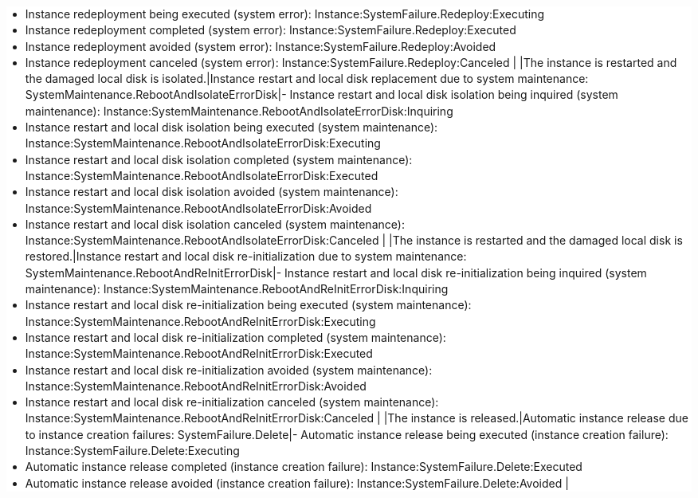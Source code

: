 -   Instance redeployment being executed \(system error\): Instance:SystemFailure.Redeploy:Executing
-   Instance redeployment completed \(system error\): Instance:SystemFailure.Redeploy:Executed
-   Instance redeployment avoided \(system error\): Instance:SystemFailure.Redeploy:Avoided
-   Instance redeployment canceled \(system error\): Instance:SystemFailure.Redeploy:Canceled |
|The instance is restarted and the damaged local disk is isolated.|Instance restart and local disk replacement due to system maintenance: SystemMaintenance.RebootAndIsolateErrorDisk|-   Instance restart and local disk isolation being inquired \(system maintenance\): Instance:SystemMaintenance.RebootAndIsolateErrorDisk:Inquiring
-   Instance restart and local disk isolation being executed \(system maintenance\): Instance:SystemMaintenance.RebootAndIsolateErrorDisk:Executing
-   Instance restart and local disk isolation completed \(system maintenance\): Instance:SystemMaintenance.RebootAndIsolateErrorDisk:Executed
-   Instance restart and local disk isolation avoided \(system maintenance\): Instance:SystemMaintenance.RebootAndIsolateErrorDisk:Avoided
-   Instance restart and local disk isolation canceled \(system maintenance\): Instance:SystemMaintenance.RebootAndIsolateErrorDisk:Canceled |
|The instance is restarted and the damaged local disk is restored.|Instance restart and local disk re-initialization due to system maintenance: SystemMaintenance.RebootAndReInitErrorDisk|-   Instance restart and local disk re-initialization being inquired \(system maintenance\): Instance:SystemMaintenance.RebootAndReInitErrorDisk:Inquiring
-   Instance restart and local disk re-initialization being executed \(system maintenance\): Instance:SystemMaintenance.RebootAndReInitErrorDisk:Executing
-   Instance restart and local disk re-initialization completed \(system maintenance\): Instance:SystemMaintenance.RebootAndReInitErrorDisk:Executed
-   Instance restart and local disk re-initialization avoided \(system maintenance\): Instance:SystemMaintenance.RebootAndReInitErrorDisk:Avoided
-   Instance restart and local disk re-initialization canceled \(system maintenance\): Instance:SystemMaintenance.RebootAndReInitErrorDisk:Canceled |
|The instance is released.|Automatic instance release due to instance creation failures: SystemFailure.Delete|-   Automatic instance release being executed \(instance creation failure\): Instance:SystemFailure.Delete:Executing
-   Automatic instance release completed \(instance creation failure\): Instance:SystemFailure.Delete:Executed
-   Automatic instance release avoided \(instance creation failure\): Instance:SystemFailure.Delete:Avoided |

